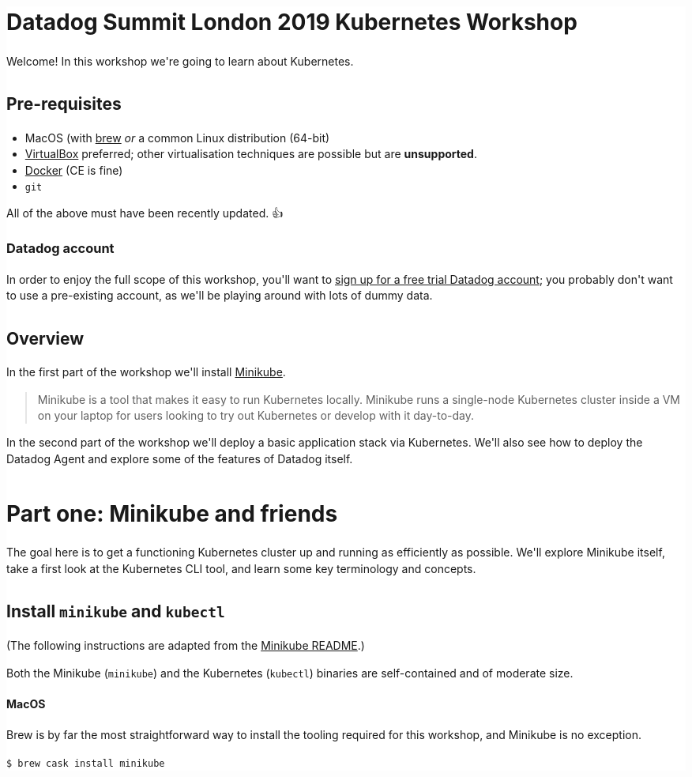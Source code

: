 # Datadog Summit London 2019 Kubernetes Workshop

Welcome! In this workshop we're going to learn about Kubernetes.

## Pre-requisites

* MacOS (with [brew](https://brew.sh/) _or_ a common Linux distribution (64-bit)
* [VirtualBox](https://www.virtualbox.org/) preferred; other virtualisation techniques are possible but are **unsupported**.
* [Docker](https://www.docker.com/install/) (CE is fine)
* `git`

All of the above must have been recently updated. 👍

### Datadog account

In order to enjoy the full scope of this workshop, you'll want to [sign up for a free trial Datadog account](https://www.datadoghq.com/lpg6/); you probably don't want to use a pre-existing account, as we'll be playing around with lots of dummy data.

## Overview

In the first part of the workshop we'll install [Minikube](https://github.com/kubernetes/minikube).
> Minikube is a tool that makes it easy to run Kubernetes locally. Minikube runs a single-node Kubernetes cluster inside a VM on your laptop for users looking to try out Kubernetes or develop with it day-to-day.

In the second part of the workshop we'll deploy a basic application stack via Kubernetes. We'll also see how to deploy the Datadog Agent and explore some of the features of Datadog itself.

# Part one: Minikube and friends

The goal here is to get a functioning Kubernetes cluster up and running as efficiently as possible. We'll explore Minikube itself, take a first look at the Kubernetes CLI tool, and learn some key terminology and concepts.

## Install `minikube` and `kubectl`

(The following instructions are adapted from the [Minikube README](https://github.com/kubernetes/minikube/blob/master/README.md).)

Both the Minikube (`minikube`) and the Kubernetes (`kubectl`) binaries are self-contained and of moderate size.

#### MacOS

Brew is by far the most straightforward way to install the tooling required for this workshop, and Minikube is no exception.

```shell
$ brew cask install minikube
```
